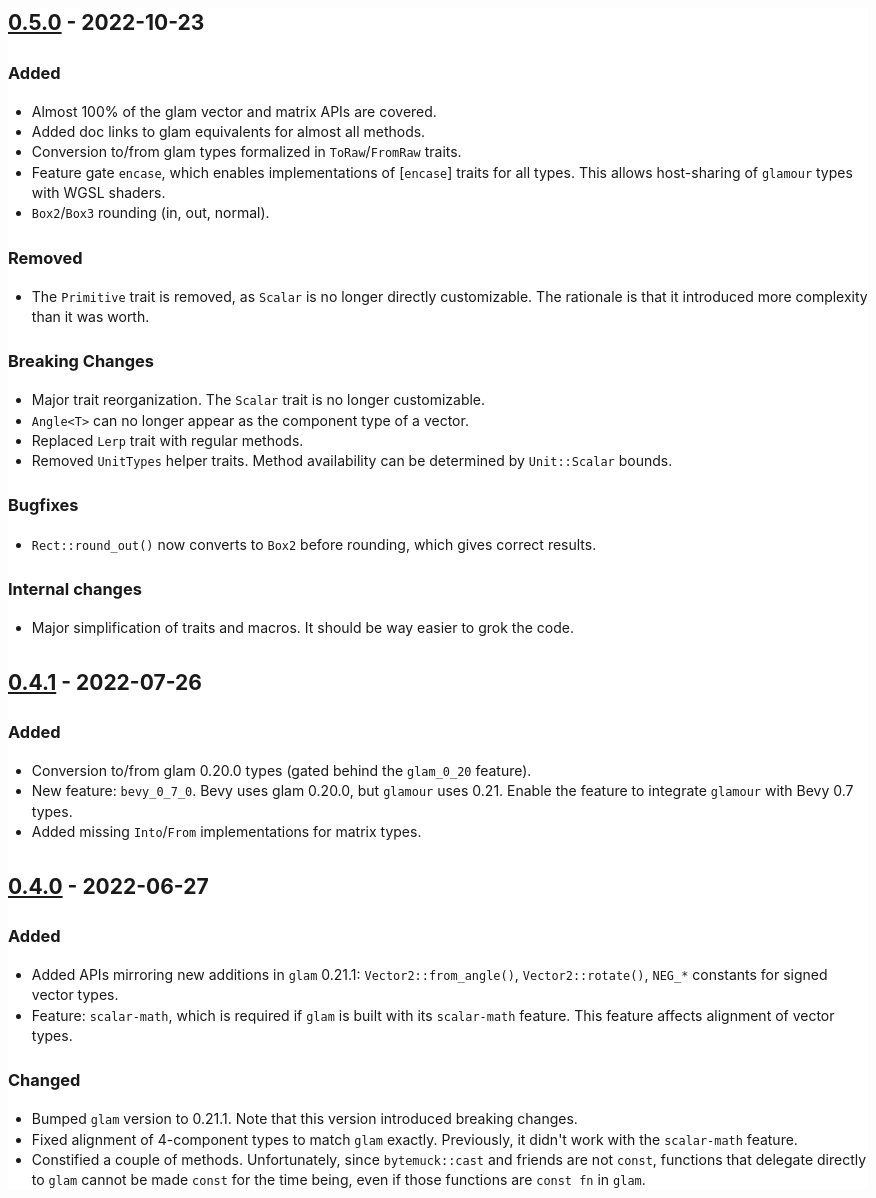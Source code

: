 ## [0.5.0] - 2022-10-23
### Added
- Almost 100% of the glam vector and matrix APIs are covered.
- Added doc links to glam equivalents for almost all methods.
- Conversion to/from glam types formalized in `ToRaw`/`FromRaw` traits.
- Feature gate `encase`, which enables implementations of [`encase`] traits for
  all types. This allows host-sharing of `glamour` types with WGSL shaders.
- `Box2`/`Box3` rounding (in, out, normal).

### Removed
- The `Primitive` trait is removed, as `Scalar` is no longer directly
  customizable. The rationale is that it introduced more complexity than it was
  worth.

### Breaking Changes
- Major trait reorganization. The `Scalar` trait is no longer customizable.
- `Angle<T>` can no longer appear as the component type of a vector.
- Replaced `Lerp` trait with regular methods.
- Removed `UnitTypes` helper traits. Method availability can be determined by
  `Unit::Scalar` bounds.

### Bugfixes
- `Rect::round_out()` now converts to `Box2` before rounding, which gives
  correct results.

### Internal changes
- Major simplification of traits and macros. It should be way easier to grok the
  code.

## [0.4.1] - 2022-07-26
### Added
- Conversion to/from glam 0.20.0 types (gated behind the `glam_0_20` feature).
- New feature: `bevy_0_7_0`. Bevy uses glam 0.20.0, but `glamour` uses 0.21.
  Enable the feature to integrate `glamour` with Bevy 0.7 types.
- Added missing `Into`/`From` implementations for matrix types.

## [0.4.0] - 2022-06-27
### Added
- Added APIs mirroring new additions in `glam` 0.21.1: `Vector2::from_angle()`,
  `Vector2::rotate()`, `NEG_*` constants for signed vector types.
- Feature: `scalar-math`, which is required if `glam` is built with its
  `scalar-math` feature. This feature affects alignment of vector types.

### Changed
- Bumped `glam` version to 0.21.1. Note that this version introduced breaking
  changes.
- Fixed alignment of 4-component types to match `glam` exactly. Previously, it
  didn't work with the `scalar-math` feature.
- Constified a couple of methods. Unfortunately, since `bytemuck::cast` and
  friends are not `const`, functions that delegate directly to `glam` cannot be
  made `const` for the time being, even if those functions are `const fn` in
  `glam`.


[0.8.1]: https://github.com/simonask/glamour/compare/v0.8.0...v0.8.1
[0.8.0]: https://github.com/simonask/glamour/compare/v0.7.1...v0.8.0
[0.7.1]: https://github.com/simonask/glamour/compare/v0.7.0...v0.7.1
[0.7.0]: https://github.com/simonask/glamour/compare/v0.6.0...v0.7.0
[0.6.0]: https://github.com/simonask/glamour/compare/v0.5.0...v0.6.0
[0.5.0]: https://github.com/simonask/glamour/compare/v0.4.1...v0.5.0
[0.4.1]: https://github.com/simonask/glamour/compare/v0.4.0...v0.4.1
[0.4.0]: https://github.com/simonask/glamour/compare/v0.3.1...v0.4.0
[0.3.1]: https://github.com/simonask/glamour/compare/v0.3.0...v0.3.1
[0.3.0]: https://github.com/simonask/glamour/compare/v0.2.0...v0.3.0
[0.2.0]: https://github.com/simonask/glamour/compare/v0.1.1...v0.2.0
[0.1.1]: https://github.com/simonask/glamour/compare/v0.1.0...v0.1.1
[0.1.0]: https://github.com/simonask/glamour/releases/tag/v0.1.0